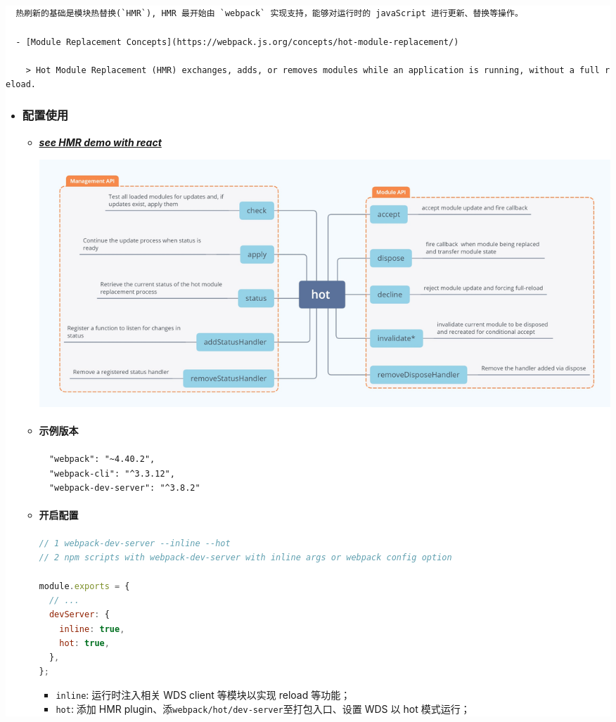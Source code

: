       热刷新的基础是模块热替换(`HMR`), HMR 最开始由 `webpack` 实现支持，能够对运行时的 javaScript 进行更新、替换等操作。

      - [Module Replacement Concepts](https://webpack.js.org/concepts/hot-module-replacement/)

        > Hot Module Replacement (HMR) exchanges, adds, or removes modules while an application is running, without a full reload.

  - <h3 id="2">配置使用</h3>

    - **_[see HMR demo with react](./react-HMR-demo/webpack.config.js)_**

      ![常用 API](./assets/HMR-api-new.jpg)

    - #### 示例版本
      ```
        "webpack": "~4.40.2",
        "webpack-cli": "^3.3.12",
        "webpack-dev-server": "^3.8.2"
      ```
    - #### 开启配置

      ```javascript
      // 1 webpack-dev-server --inline --hot
      // 2 npm scripts with webpack-dev-server with inline args or webpack config option

      module.exports = {
        // ...
        devServer: {
          inline: true,
          hot: true,
        },
      };
      ```

      - `inline`: 运行时注入相关 WDS client 等模块以实现 reload 等功能；
      - `hot`: 添加 HMR plugin、添`webpack/hot/dev-server`至打包入口、设置 WDS 以 hot 模式运行；

